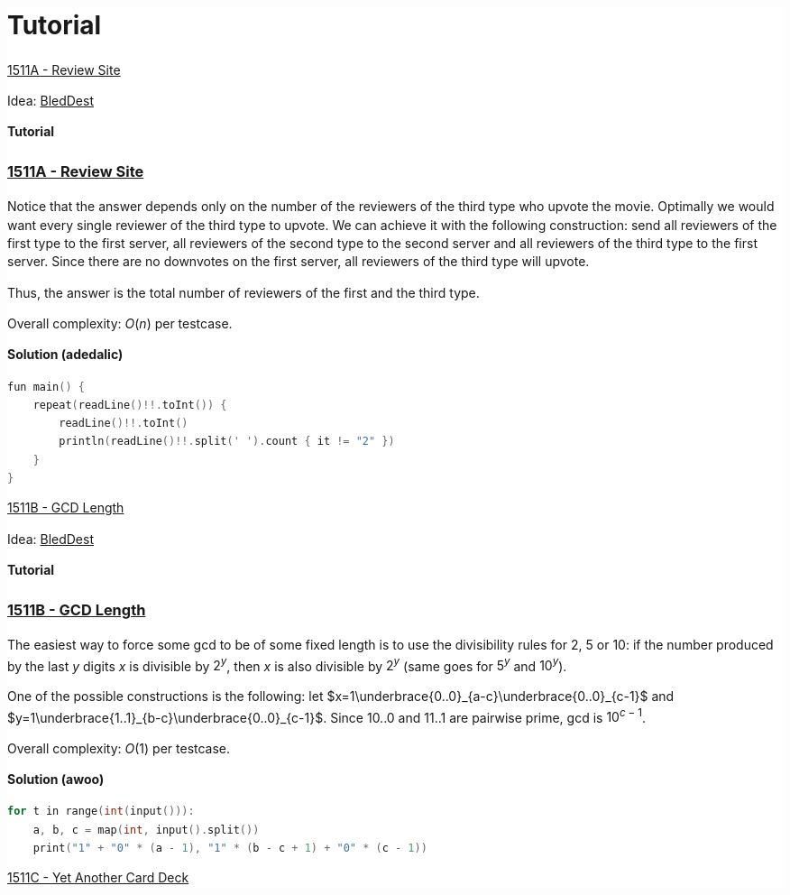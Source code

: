 # Tutorial

[1511A - Review Site](../problems/A._Review_Site.md "Educational Codeforces Round 107 (Rated for Div. 2)")

Idea: [BledDest](https://codeforces.com/profile/BledDest "International Grandmaster BledDest")

 **Tutorial**
### [1511A - Review Site](../problems/A._Review_Site.md "Educational Codeforces Round 107 (Rated for Div. 2)")

Notice that the answer depends only on the number of the reviewers of the third type who upvote the movie. Optimally we would want every single reviewer of the third type to upvote. We can achieve it with the following construction: send all reviewers of the first type to the first server, all reviewers of the second type to the second server and all reviewers of the third type to the first server. Since there are no downvotes on the first server, all reviewers of the third type will upvote.

Thus, the answer is the total number of reviewers of the first and the third type.

Overall complexity: $O(n)$ per testcase.

 **Solution (adedalic)**
```cpp
fun main() {
    repeat(readLine()!!.toInt()) {
        readLine()!!.toInt()
        println(readLine()!!.split(' ').count { it != "2" })
    }
}
```
[1511B - GCD Length](../problems/B._GCD_Length.md "Educational Codeforces Round 107 (Rated for Div. 2)")

Idea: [BledDest](https://codeforces.com/profile/BledDest "International Grandmaster BledDest")

 **Tutorial**
### [1511B - GCD Length](../problems/B._GCD_Length.md "Educational Codeforces Round 107 (Rated for Div. 2)")

The easiest way to force some gcd to be of some fixed length is to use the divisibility rules for $2$, $5$ or $10$: if the number produced by the last $y$ digits $x$ is divisible by $2^y$, then $x$ is also divisible by $2^y$ (same goes for $5^y$ and $10^y$).

One of the possible constructions is the following: let $x=1\underbrace{0..0}_{a-c}\underbrace{0..0}_{c-1}$ and $y=1\underbrace{1..1}_{b-c}\underbrace{0..0}_{c-1}$. Since $10..0$ and $11..1$ are pairwise prime, gcd is $10^{c-1}$.

Overall complexity: $O(1)$ per testcase.

 **Solution (awoo)**
```cpp
for t in range(int(input())):
	a, b, c = map(int, input().split())
	print("1" + "0" * (a - 1), "1" * (b - c + 1) + "0" * (c - 1))
```
[1511C - Yet Another Card Deck](../problems/C._Yet_Another_Card_Deck.md "Educational Codeforces Round 107 (Rated for Div. 2)")
